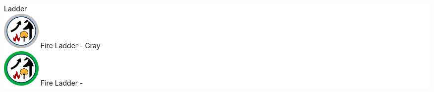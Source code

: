 Ladder<br><a href='https://github.com/NAPSG/Wildfire-Mitigation-Symbology/blob/main/Mitigation/icons/Mitigation_FireLadderVegetation-gray-halo_256x256.svg'><img src='https://raw.githubusercontent.com/NAPSG/Wildfire-Mitigation-Symbology/main/Mitigation/icons/Mitigation_FireLadderVegetation-gray-halo_256x256.svg' width='70'></a> Fire Ladder - Gray<br><a href='https://github.com/NAPSG/Wildfire-Mitigation-Symbology/blob/main/Mitigation/icons/Mitigation_FireLadderVegetation-green-halo_256x256.svg'><img src='https://raw.githubusercontent.com/NAPSG/Wildfire-Mitigation-Symbology/main/Mitigation/icons/Mitigation_FireLadderVegetation-green-halo_256x256.svg' width='70'></a> Fire Ladder -